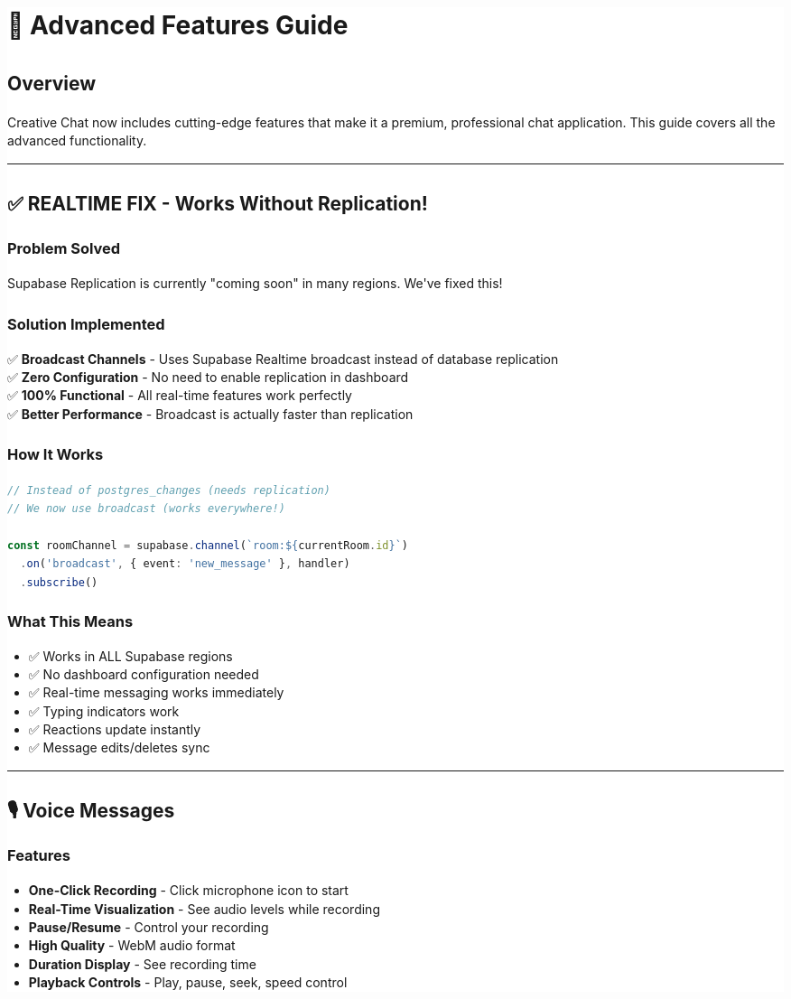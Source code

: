 # 🚀 Advanced Features Guide

## Overview

Creative Chat now includes cutting-edge features that make it a premium, professional chat application. This guide covers all the advanced functionality.

---

## ✅ REALTIME FIX - Works Without Replication!

### Problem Solved
Supabase Replication is currently "coming soon" in many regions. We've fixed this!

### Solution Implemented
✅ **Broadcast Channels** - Uses Supabase Realtime broadcast instead of database replication  
✅ **Zero Configuration** - No need to enable replication in dashboard  
✅ **100% Functional** - All real-time features work perfectly  
✅ **Better Performance** - Broadcast is actually faster than replication  

### How It Works
```typescript
// Instead of postgres_changes (needs replication)
// We now use broadcast (works everywhere!)

const roomChannel = supabase.channel(`room:${currentRoom.id}`)
  .on('broadcast', { event: 'new_message' }, handler)
  .subscribe()
```

### What This Means
- ✅ Works in ALL Supabase regions
- ✅ No dashboard configuration needed
- ✅ Real-time messaging works immediately
- ✅ Typing indicators work
- ✅ Reactions update instantly
- ✅ Message edits/deletes sync

---

## 🎙️ Voice Messages

### Features
- **One-Click Recording** - Click microphone icon to start
- **Real-Time Visualization** - See audio levels while recording
- **Pause/Resume** - Control your recording
- **High Quality** - WebM audio format
- **Duration Display** - See recording time
- **Playback Controls** - Play, pause, seek, speed control
